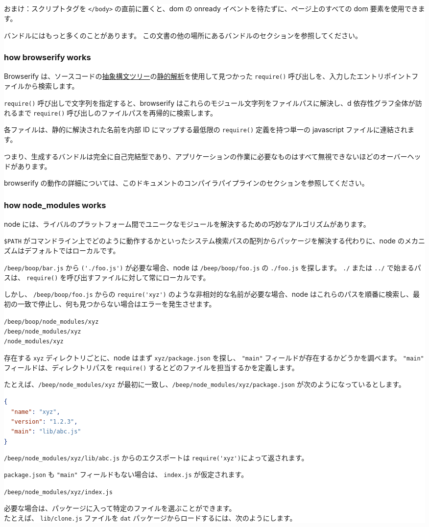 おまけ：スクリプトタグを `</body>` の直前に置くと、dom の onready イベントを待たずに、ページ上のすべての dom 要素を使用できます。

バンドルにはもっと多くのことがあります。 この文書の他の場所にあるバンドルのセクションを参照してください。

### how browserify works

Browserify は、ソースコードの[抽象構文ツリー](https://en.wikipedia.org/wiki/Abstract_syntax_tree)の[静的解析](http://npmjs.org/package/detective)を使用して見つかった `require()` 呼び出しを、入力したエントリポイントファイルから検索します。

`require()` 呼び出しで文字列を指定すると、browserify はこれらのモジュール文字列をファイルパスに解決し、d 依存性グラフ全体が訪れるまで `require()` 呼び出しのファイルパスを再帰的に検索します。

各ファイルは、静的に解決された名前を内部 ID にマップする最低限の `require()` 定義を持つ単一の javascript ファイルに連結されます。

つまり、生成するバンドルは完全に自己完結型であり、アプリケーションの作業に必要なものはすべて無視できないほどのオーバーヘッドがあります。

browserify の動作の詳細については、このドキュメントのコンパイラパイプラインのセクションを参照してください。

### how node_modules works

node には、ライバルのプラットフォーム間でユニークなモジュールを解決するための巧妙なアルゴリズムがあります。

`$PATH` がコマンドライン上でどのように動作するかといったシステム検索パスの配列からパッケージを解決する代わりに、node のメカニズムはデフォルトではローカルです。

`/beep/boop/bar.js` から `('./foo.js')` が必要な場合、node は `/beep/boop/foo.js` の `./foo.js` を探します。 `./` または `../` で始まるパスは、 `require()` を呼び出すファイルに対して常にローカルです。

しかし、 `/beep/boop/foo.js` からの `require('xyz')` のような非相対的な名前が必要な場合、node はこれらのパスを順番に検索し、最初の一致で停止し、何も見つからない場合はエラーを発生させます。

```
/beep/boop/node_modules/xyz
/beep/node_modules/xyz
/node_modules/xyz
```

存在する `xyz` ディレクトリごとに、node はまず `xyz/package.json` を探し、 `"main"` フィールドが存在するかどうかを調べます。 `"main"` フィールドは、ディレクトリパスを `require()` するとどのファイルを担当するかを定義します。

たとえば、`/beep/node_modules/xyz` が最初に一致し、`/beep/node_modules/xyz/package.json` が次のようになっているとします。

```json
{
  "name": "xyz",
  "version": "1.2.3",
  "main": "lib/abc.js"
}
```

`/beep/node_modules/xyz/lib/abc.js` からのエクスポートは `require('xyz')`によって返されます。

`package.json` も `"main"` フィールドもない場合は、 `index.js` が仮定されます。

```
/beep/node_modules/xyz/index.js
```

必要な場合は、パッケージに入って特定のファイルを選ぶことができます。  
たとえば、 `lib/clone.js` ファイルを `dat` パッケージからロードするには、次のようにします。
